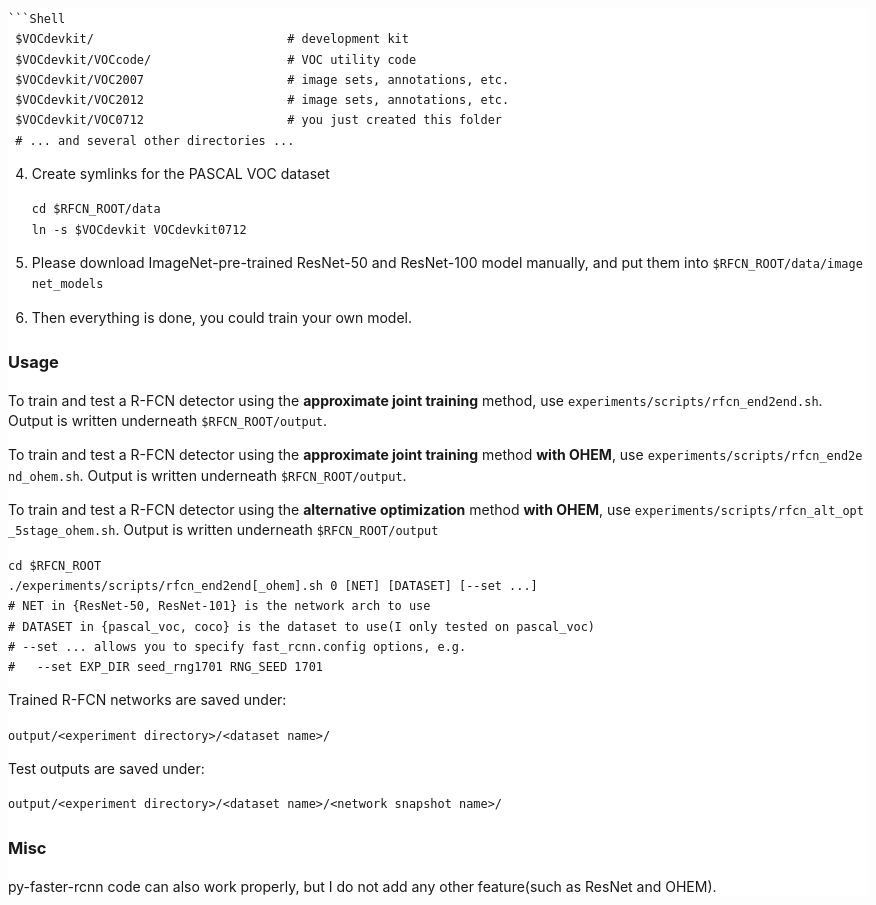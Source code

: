    ```
  ```Shell
  	$VOCdevkit/                           # development kit
  	$VOCdevkit/VOCcode/                   # VOC utility code
  	$VOCdevkit/VOC2007                    # image sets, annotations, etc.
  	$VOCdevkit/VOC2012                    # image sets, annotations, etc.
  	$VOCdevkit/VOC0712                    # you just created this folder
  	# ... and several other directories ...
  ```

4. Create symlinks for the PASCAL VOC dataset

	```Shell
    cd $RFCN_ROOT/data
    ln -s $VOCdevkit VOCdevkit0712
    ```

5.  Please download ImageNet-pre-trained ResNet-50 and ResNet-100 model manually, and put them into `$RFCN_ROOT/data/imagenet_models`
8.  Then everything is done, you could train your own model.

### Usage

To train and test a R-FCN detector using the **approximate joint training** method, use `experiments/scripts/rfcn_end2end.sh`.
Output is written underneath `$RFCN_ROOT/output`.

To train and test a R-FCN detector using the **approximate joint training** method **with OHEM**, use `experiments/scripts/rfcn_end2end_ohem.sh`.
Output is written underneath `$RFCN_ROOT/output`.

To train and test a R-FCN detector using the **alternative optimization** method **with OHEM**, use `experiments/scripts/rfcn_alt_opt_5stage_ohem.sh`.
Output is written underneath `$RFCN_ROOT/output`

```Shell
cd $RFCN_ROOT
./experiments/scripts/rfcn_end2end[_ohem].sh 0 [NET] [DATASET] [--set ...]
# NET in {ResNet-50, ResNet-101} is the network arch to use
# DATASET in {pascal_voc, coco} is the dataset to use(I only tested on pascal_voc)
# --set ... allows you to specify fast_rcnn.config options, e.g.
#   --set EXP_DIR seed_rng1701 RNG_SEED 1701
```

Trained R-FCN networks are saved under:

```
output/<experiment directory>/<dataset name>/
```

Test outputs are saved under:

```
output/<experiment directory>/<dataset name>/<network snapshot name>/
```

### Misc

py-faster-rcnn code can also work properly, but I do not add any other feature(such as ResNet and OHEM).
